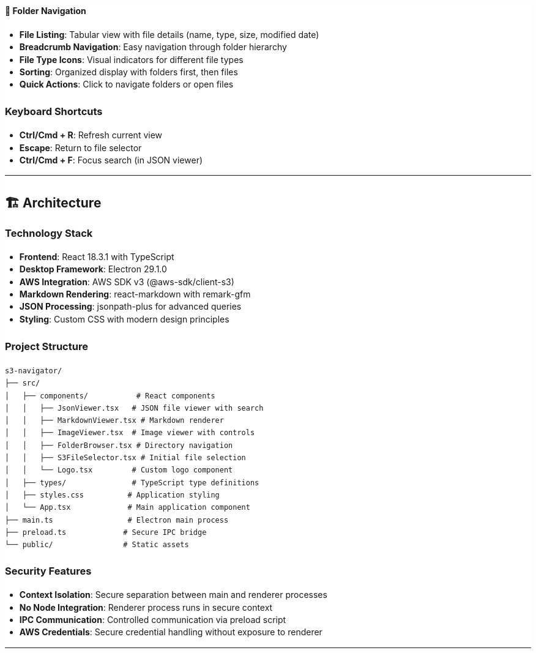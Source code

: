 #### 📁 Folder Navigation
- **File Listing**: Tabular view with file details (name, type, size, modified date)
- **Breadcrumb Navigation**: Easy navigation through folder hierarchy
- **File Type Icons**: Visual indicators for different file types
- **Sorting**: Organized display with folders first, then files
- **Quick Actions**: Click to navigate folders or open files

### Keyboard Shortcuts
- **Ctrl/Cmd + R**: Refresh current view
- **Escape**: Return to file selector
- **Ctrl/Cmd + F**: Focus search (in JSON viewer)

---

## 🏗️ Architecture

### Technology Stack
- **Frontend**: React 18.3.1 with TypeScript
- **Desktop Framework**: Electron 29.1.0
- **AWS Integration**: AWS SDK v3 (@aws-sdk/client-s3)
- **Markdown Rendering**: react-markdown with remark-gfm
- **JSON Processing**: jsonpath-plus for advanced queries
- **Styling**: Custom CSS with modern design principles

### Project Structure
```
s3-navigator/
├── src/
│   ├── components/           # React components
│   │   ├── JsonViewer.tsx   # JSON file viewer with search
│   │   ├── MarkdownViewer.tsx # Markdown renderer
│   │   ├── ImageViewer.tsx  # Image viewer with controls
│   │   ├── FolderBrowser.tsx # Directory navigation
│   │   ├── S3FileSelector.tsx # Initial file selection
│   │   └── Logo.tsx         # Custom logo component
│   ├── types/               # TypeScript type definitions
│   ├── styles.css          # Application styling
│   └── App.tsx             # Main application component
├── main.ts                 # Electron main process
├── preload.ts             # Secure IPC bridge
└── public/                # Static assets
```

### Security Features
- **Context Isolation**: Secure separation between main and renderer processes
- **No Node Integration**: Renderer process runs in secure context
- **IPC Communication**: Controlled communication via preload script
- **AWS Credentials**: Secure credential handling without exposure to renderer

---
